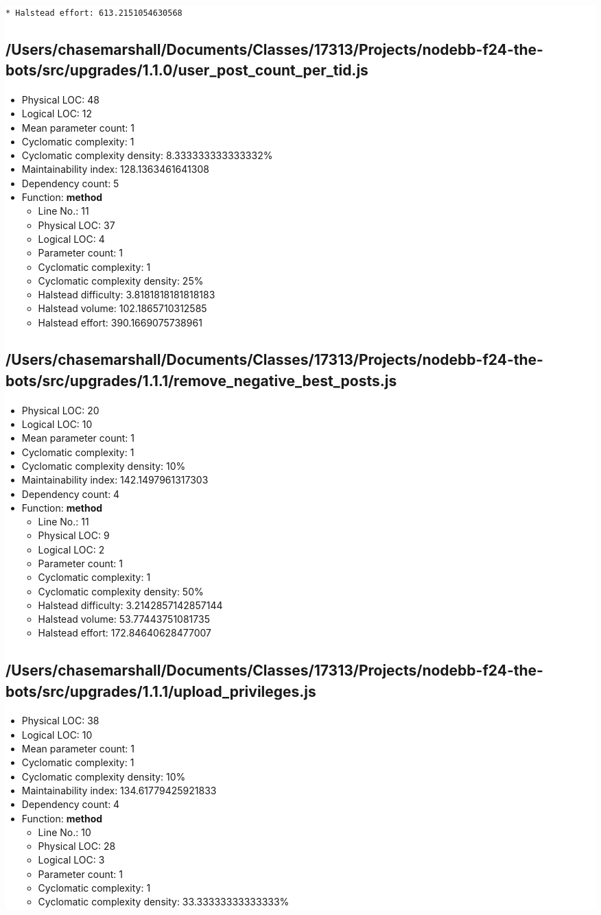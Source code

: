     * Halstead effort: 613.2151054630568

## /Users/chasemarshall/Documents/Classes/17313/Projects/nodebb-f24-the-bots/src/upgrades/1.1.0/user_post_count_per_tid.js

* Physical LOC: 48
* Logical LOC: 12
* Mean parameter count: 1
* Cyclomatic complexity: 1
* Cyclomatic complexity density: 8.333333333333332%
* Maintainability index: 128.1363461641308
* Dependency count: 5
* Function: **method**
    * Line No.: 11
    * Physical LOC: 37
    * Logical LOC: 4
    * Parameter count: 1
    * Cyclomatic complexity: 1
    * Cyclomatic complexity density: 25%
    * Halstead difficulty: 3.8181818181818183
    * Halstead volume: 102.1865710312585
    * Halstead effort: 390.1669075738961

## /Users/chasemarshall/Documents/Classes/17313/Projects/nodebb-f24-the-bots/src/upgrades/1.1.1/remove_negative_best_posts.js

* Physical LOC: 20
* Logical LOC: 10
* Mean parameter count: 1
* Cyclomatic complexity: 1
* Cyclomatic complexity density: 10%
* Maintainability index: 142.1497961317303
* Dependency count: 4
* Function: **method**
    * Line No.: 11
    * Physical LOC: 9
    * Logical LOC: 2
    * Parameter count: 1
    * Cyclomatic complexity: 1
    * Cyclomatic complexity density: 50%
    * Halstead difficulty: 3.2142857142857144
    * Halstead volume: 53.77443751081735
    * Halstead effort: 172.84640628477007

## /Users/chasemarshall/Documents/Classes/17313/Projects/nodebb-f24-the-bots/src/upgrades/1.1.1/upload_privileges.js

* Physical LOC: 38
* Logical LOC: 10
* Mean parameter count: 1
* Cyclomatic complexity: 1
* Cyclomatic complexity density: 10%
* Maintainability index: 134.61779425921833
* Dependency count: 4
* Function: **method**
    * Line No.: 10
    * Physical LOC: 28
    * Logical LOC: 3
    * Parameter count: 1
    * Cyclomatic complexity: 1
    * Cyclomatic complexity density: 33.33333333333333%